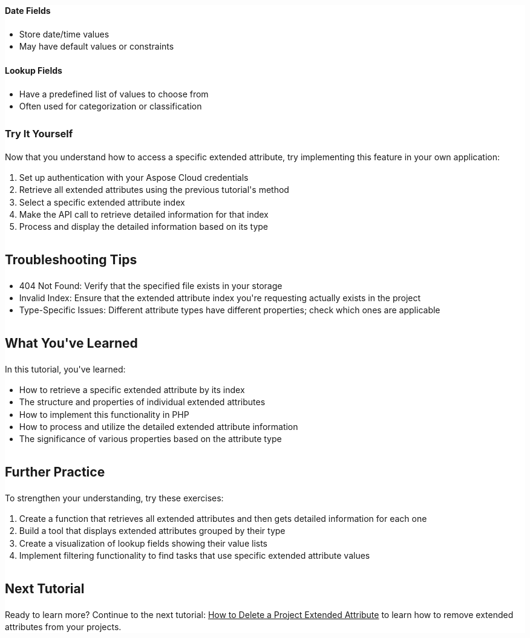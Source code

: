 #### Date Fields
- Store date/time values
- May have default values or constraints

#### Lookup Fields
- Have a predefined list of values to choose from
- Often used for categorization or classification

### Try It Yourself

Now that you understand how to access a specific extended attribute, try implementing this feature in your own application:

1. Set up authentication with your Aspose Cloud credentials
2. Retrieve all extended attributes using the previous tutorial's method
3. Select a specific extended attribute index
4. Make the API call to retrieve detailed information for that index
5. Process and display the detailed information based on its type

## Troubleshooting Tips

- 404 Not Found: Verify that the specified file exists in your storage
- Invalid Index: Ensure that the extended attribute index you're requesting actually exists in the project
- Type-Specific Issues: Different attribute types have different properties; check which ones are applicable

## What You've Learned

In this tutorial, you've learned:
- How to retrieve a specific extended attribute by its index
- The structure and properties of individual extended attributes
- How to implement this functionality in PHP
- How to process and utilize the detailed extended attribute information
- The significance of various properties based on the attribute type

## Further Practice

To strengthen your understanding, try these exercises:
1. Create a function that retrieves all extended attributes and then gets detailed information for each one
2. Build a tool that displays extended attributes grouped by their type
3. Create a visualization of lookup fields showing their value lists
4. Implement filtering functionality to find tasks that use specific extended attribute values

## Next Tutorial

Ready to learn more? Continue to the next tutorial: [How to Delete a Project Extended Attribute](/working-with-outline-codes-and-extended-attributes/delete-extended-attribute/) to learn how to remove extended attributes from your projects.
